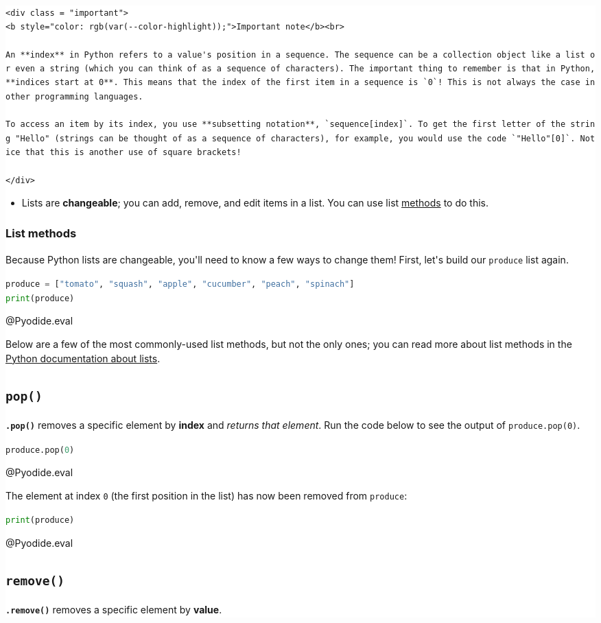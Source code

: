     <div class = "important">
    <b style="color: rgb(var(--color-highlight));">Important note</b><br>

    An **index** in Python refers to a value's position in a sequence. The sequence can be a collection object like a list or even a string (which you can think of as a sequence of characters). The important thing to remember is that in Python, **indices start at 0**. This means that the index of the first item in a sequence is `0`! This is not always the case in other programming languages.

    To access an item by its index, you use **subsetting notation**, `sequence[index]`. To get the first letter of the string "Hello" (strings can be thought of as a sequence of characters), for example, you would use the code `"Hello"[0]`. Notice that this is another use of square brackets!

    </div>

* Lists are **changeable**; you can add, remove, and edit items in a list. You can use list [methods](https://liascript.github.io/course/?https://raw.githubusercontent.com/arcus/education_modules/main/python_basics_variables_functions_methods/python_basics_variables_functions_methods.md#6) to do this.

### List methods

Because Python lists are changeable, you'll need to know a few ways to change them! First, let's build our `produce` list again. 


```python
produce = ["tomato", "squash", "apple", "cucumber", "peach", "spinach"]
print(produce)
```
@Pyodide.eval

Below are a few of the most commonly-used list methods, but not the only ones; you can read more about list methods in the [Python documentation about lists](https://docs.python.org/3/tutorial/datastructures.html).


`pop()`
---

**`.pop()`** removes a specific element by **index** and *returns that element*. Run the code below to see the output of `produce.pop(0)`.

```python
produce.pop(0)
```
@Pyodide.eval
    

The element at index `0` (the first position in the list) has now been removed from `produce`:

```python
print(produce)
```
@Pyodide.eval


`remove()`
---

**`.remove()`** removes a specific element by **value**.
